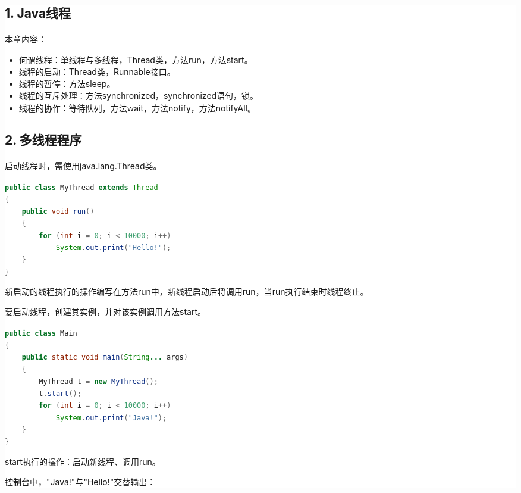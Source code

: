 ## 1. Java线程

本章内容：

- 何谓线程：单线程与多线程，Thread类，方法run，方法start。
- 线程的启动：Thread类，Runnable接口。
- 线程的暂停：方法sleep。
- 线程的互斥处理：方法synchronized，synchronized语句，锁。
- 线程的协作：等待队列，方法wait，方法notify，方法notifyAll。

## 2. 多线程程序

启动线程时，需使用java.lang.Thread类。

```java
public class MyThread extends Thread
{
	public void run()
	{
		for (int i = 0; i < 10000; i++)
			System.out.print("Hello!");
	}
}
```

新启动的线程执行的操作编写在方法run中，新线程启动后将调用run，当run执行结束时线程终止。

要启动线程，创建其实例，并对该实例调用方法start。

```java
public class Main
{
	public static void main(String... args)
	{
		MyThread t = new MyThread();
		t.start();
		for (int i = 0; i < 10000; i++)
			System.out.print("Java!");
	}
}
```

start执行的操作：启动新线程、调用run。

控制台中，"Java!"与"Hello!"交替输出：

```text
```